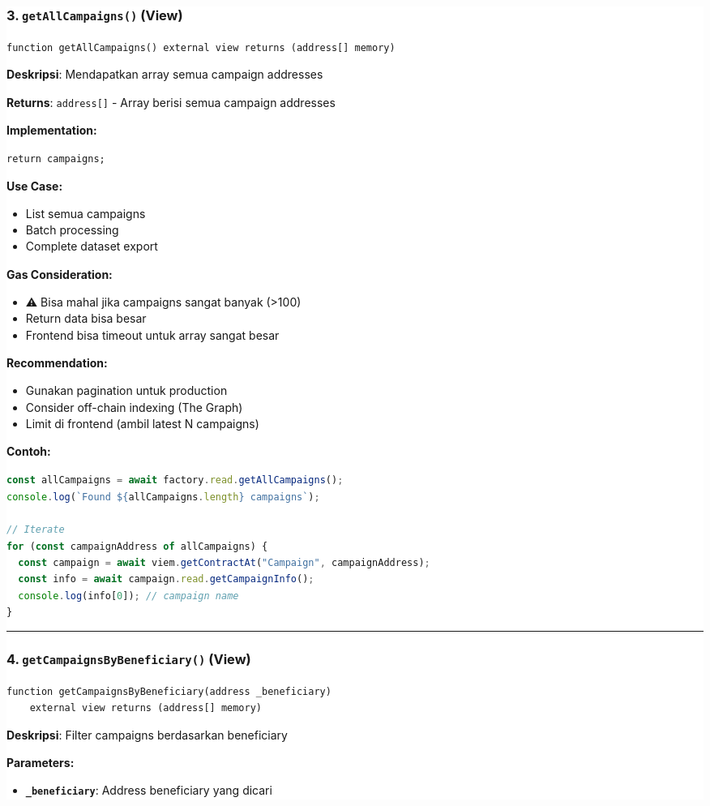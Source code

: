 
### 3. `getAllCampaigns()` (View)

```solidity
function getAllCampaigns() external view returns (address[] memory)
```

**Deskripsi**: Mendapatkan array semua campaign addresses

**Returns**: `address[]` - Array berisi semua campaign addresses

**Implementation:**
```solidity
return campaigns;
```

**Use Case:**
- List semua campaigns
- Batch processing
- Complete dataset export

**Gas Consideration:**
- ⚠️ Bisa mahal jika campaigns sangat banyak (>100)
- Return data bisa besar
- Frontend bisa timeout untuk array sangat besar

**Recommendation:**
- Gunakan pagination untuk production
- Consider off-chain indexing (The Graph)
- Limit di frontend (ambil latest N campaigns)

**Contoh:**
```javascript
const allCampaigns = await factory.read.getAllCampaigns();
console.log(`Found ${allCampaigns.length} campaigns`);

// Iterate
for (const campaignAddress of allCampaigns) {
  const campaign = await viem.getContractAt("Campaign", campaignAddress);
  const info = await campaign.read.getCampaignInfo();
  console.log(info[0]); // campaign name
}
```

---

### 4. `getCampaignsByBeneficiary()` (View)

```solidity
function getCampaignsByBeneficiary(address _beneficiary) 
    external view returns (address[] memory)
```

**Deskripsi**: Filter campaigns berdasarkan beneficiary

**Parameters:**
- **`_beneficiary`**: Address beneficiary yang dicari
